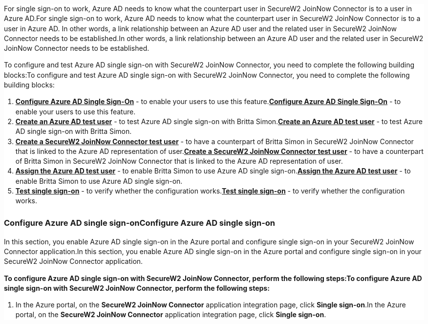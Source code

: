<span data-ttu-id="f2f54-137">For single sign-on to work, Azure AD needs to know what the counterpart user in SecureW2 JoinNow Connector is to a user in Azure AD.</span><span class="sxs-lookup"><span data-stu-id="f2f54-137">For single sign-on to work, Azure AD needs to know what the counterpart user in SecureW2 JoinNow Connector is to a user in Azure AD.</span></span> <span data-ttu-id="f2f54-138">In other words, a link relationship between an Azure AD user and the related user in SecureW2 JoinNow Connector needs to be established.</span><span class="sxs-lookup"><span data-stu-id="f2f54-138">In other words, a link relationship between an Azure AD user and the related user in SecureW2 JoinNow Connector needs to be established.</span></span>

<span data-ttu-id="f2f54-139">To configure and test Azure AD single sign-on with SecureW2 JoinNow Connector, you need to complete the following building blocks:</span><span class="sxs-lookup"><span data-stu-id="f2f54-139">To configure and test Azure AD single sign-on with SecureW2 JoinNow Connector, you need to complete the following building blocks:</span></span>

1. <span data-ttu-id="f2f54-140">**[Configure Azure AD Single Sign-On](#configure-azure-ad-single-sign-on)** - to enable your users to use this feature.</span><span class="sxs-lookup"><span data-stu-id="f2f54-140">**[Configure Azure AD Single Sign-On](#configure-azure-ad-single-sign-on)** - to enable your users to use this feature.</span></span>
2. <span data-ttu-id="f2f54-141">**[Create an Azure AD test user](#create-an-azure-ad-test-user)** - to test Azure AD single sign-on with Britta Simon.</span><span class="sxs-lookup"><span data-stu-id="f2f54-141">**[Create an Azure AD test user](#create-an-azure-ad-test-user)** - to test Azure AD single sign-on with Britta Simon.</span></span>
3. <span data-ttu-id="f2f54-142">**[Create a SecureW2 JoinNow Connector test user](#create-a-securew2-joinnow-connector-test-user)** - to have a counterpart of Britta Simon in SecureW2 JoinNow Connector that is linked to the Azure AD representation of user.</span><span class="sxs-lookup"><span data-stu-id="f2f54-142">**[Create a SecureW2 JoinNow Connector test user](#create-a-securew2-joinnow-connector-test-user)** - to have a counterpart of Britta Simon in SecureW2 JoinNow Connector that is linked to the Azure AD representation of user.</span></span>
4. <span data-ttu-id="f2f54-143">**[Assign the Azure AD test user](#assign-the-azure-ad-test-user)** - to enable Britta Simon to use Azure AD single sign-on.</span><span class="sxs-lookup"><span data-stu-id="f2f54-143">**[Assign the Azure AD test user](#assign-the-azure-ad-test-user)** - to enable Britta Simon to use Azure AD single sign-on.</span></span>
5. <span data-ttu-id="f2f54-144">**[Test single sign-on](#test-single-sign-on)** - to verify whether the configuration works.</span><span class="sxs-lookup"><span data-stu-id="f2f54-144">**[Test single sign-on](#test-single-sign-on)** - to verify whether the configuration works.</span></span>

### <a name="configure-azure-ad-single-sign-on"></a><span data-ttu-id="f2f54-145">Configure Azure AD single sign-on</span><span class="sxs-lookup"><span data-stu-id="f2f54-145">Configure Azure AD single sign-on</span></span>

<span data-ttu-id="f2f54-146">In this section, you enable Azure AD single sign-on in the Azure portal and configure single sign-on in your SecureW2 JoinNow Connector application.</span><span class="sxs-lookup"><span data-stu-id="f2f54-146">In this section, you enable Azure AD single sign-on in the Azure portal and configure single sign-on in your SecureW2 JoinNow Connector application.</span></span>

<span data-ttu-id="f2f54-147">**To configure Azure AD single sign-on with SecureW2 JoinNow Connector, perform the following steps:**</span><span class="sxs-lookup"><span data-stu-id="f2f54-147">**To configure Azure AD single sign-on with SecureW2 JoinNow Connector, perform the following steps:**</span></span>

1. <span data-ttu-id="f2f54-148">In the Azure portal, on the **SecureW2 JoinNow Connector** application integration page, click **Single sign-on**.</span><span class="sxs-lookup"><span data-stu-id="f2f54-148">In the Azure portal, on the **SecureW2 JoinNow Connector** application integration page, click **Single sign-on**.</span></span>
